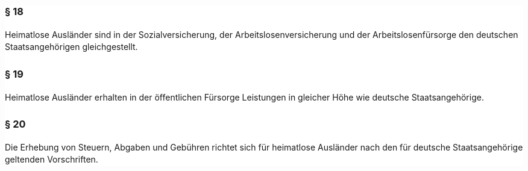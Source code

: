 </div>

<span id="BJNR002690951BJNE002400319.html"></span>

### § 18  

<div>

<div class="jnhtml">

<div>

<div class="jurAbsatz">

Heimatlose Ausländer sind in der Sozialversicherung, der
Arbeitslosenversicherung und der Arbeitslosenfürsorge den deutschen
Staatsangehörigen gleichgestellt.

</div>

</div>

</div>

</div>

<span id="BJNR002690951BJNE002500319.html"></span>

### § 19  

<div>

<div class="jnhtml">

<div>

<div class="jurAbsatz">

Heimatlose Ausländer erhalten in der öffentlichen Fürsorge Leistungen in
gleicher Höhe wie deutsche Staatsangehörige.

</div>

</div>

</div>

</div>

<span id="BJNR002690951BJNE002600319.html"></span>

### § 20  

<div>

<div class="jnhtml">

<div>

<div class="jurAbsatz">

Die Erhebung von Steuern, Abgaben und Gebühren richtet sich für
heimatlose Ausländer nach den für deutsche Staatsangehörige geltenden
Vorschriften.

